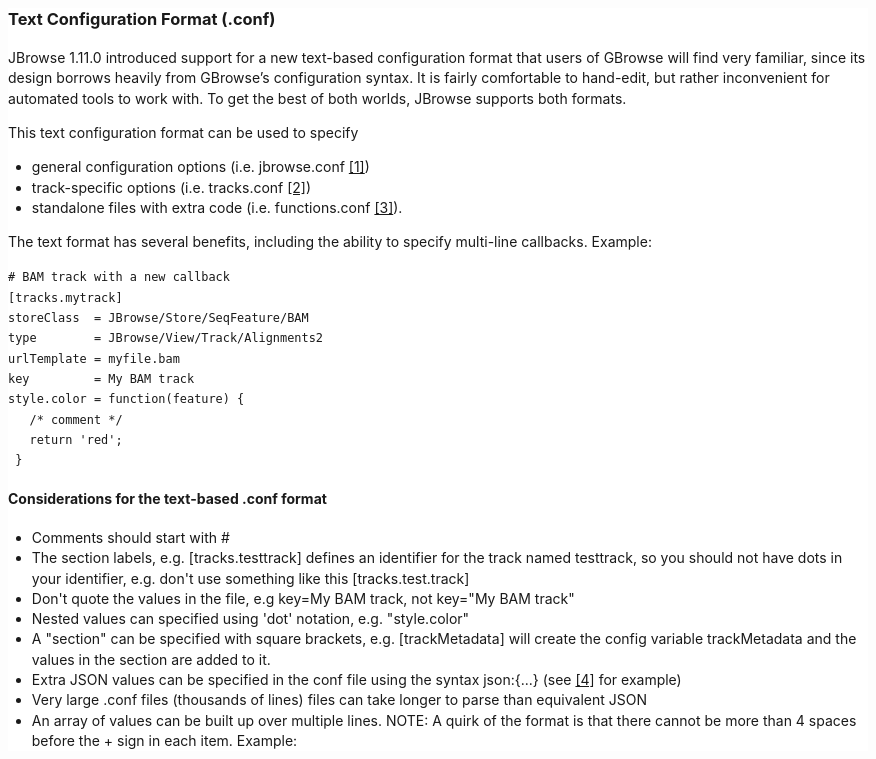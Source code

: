 ### <span id="Text_Configuration_Format_.28.conf.29" class="mw-headline">Text Configuration Format (.conf)</span>

JBrowse 1.11.0 introduced support for a new text-based configuration
format that users of GBrowse will find very familiar, since its design
borrows heavily from GBrowse’s configuration syntax. It is fairly
comfortable to hand-edit, but rather inconvenient for automated tools to
work with. To get the best of both worlds, JBrowse supports both
formats.

This text configuration format can be used to specify

- general configuration options (i.e. jbrowse.conf
  [\[1\]](#General_configuration_options))
- track-specific options (i.e. tracks.conf
  [\[2\]](#Example_SNPCoverage_Configuration))
- standalone files with extra code (i.e. functions.conf
  [\[3\]](#Including_external_files_and_functions_in_trackList.json)).

The text format has several benefits, including the ability to specify
multi-line callbacks. Example:

    # BAM track with a new callback
    [tracks.mytrack]
    storeClass  = JBrowse/Store/SeqFeature/BAM
    type        = JBrowse/View/Track/Alignments2
    urlTemplate = myfile.bam
    key         = My BAM track
    style.color = function(feature) {
       /* comment */
       return 'red';
     }

#### <span id="Considerations_for_the_text-based_.conf_format" class="mw-headline">Considerations for the text-based .conf format</span>

- Comments should start with \#
- The section labels, e.g. \[tracks.testtrack\] defines an identifier
  for the track named testtrack, so you should not have dots in your
  identifier, e.g. don't use something like this \[tracks.test.track\]
- Don't quote the values in the file, e.g key=My BAM track, not key="My
  BAM track"
- Nested values can specified using 'dot' notation, e.g. "style.color"
- A "section" can be specified with square brackets, e.g.
  \[trackMetadata\] will create the config variable trackMetadata and
  the values in the section are added to it.
- Extra JSON values can be specified in the conf file using the syntax
  json:{...} (see [\[4\]](#Customizing_Right-click_Context_Menus) for
  example)
- Very large .conf files (thousands of lines) files can take longer to
  parse than equivalent JSON
- An array of values can be built up over multiple lines. NOTE: A quirk
  of the format is that there cannot be more than 4 spaces before the +
  sign in each item. Example:
